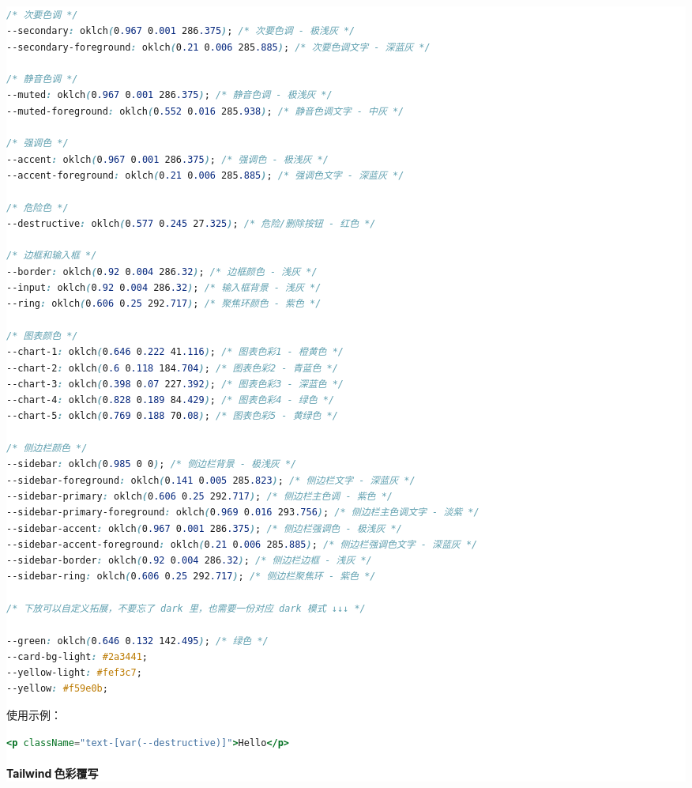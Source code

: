 ```css
/* 次要色调 */
--secondary: oklch(0.967 0.001 286.375); /* 次要色调 - 极浅灰 */
--secondary-foreground: oklch(0.21 0.006 285.885); /* 次要色调文字 - 深蓝灰 */

/* 静音色调 */
--muted: oklch(0.967 0.001 286.375); /* 静音色调 - 极浅灰 */
--muted-foreground: oklch(0.552 0.016 285.938); /* 静音色调文字 - 中灰 */

/* 强调色 */
--accent: oklch(0.967 0.001 286.375); /* 强调色 - 极浅灰 */
--accent-foreground: oklch(0.21 0.006 285.885); /* 强调色文字 - 深蓝灰 */

/* 危险色 */
--destructive: oklch(0.577 0.245 27.325); /* 危险/删除按钮 - 红色 */

/* 边框和输入框 */
--border: oklch(0.92 0.004 286.32); /* 边框颜色 - 浅灰 */
--input: oklch(0.92 0.004 286.32); /* 输入框背景 - 浅灰 */
--ring: oklch(0.606 0.25 292.717); /* 聚焦环颜色 - 紫色 */

/* 图表颜色 */
--chart-1: oklch(0.646 0.222 41.116); /* 图表色彩1 - 橙黄色 */
--chart-2: oklch(0.6 0.118 184.704); /* 图表色彩2 - 青蓝色 */
--chart-3: oklch(0.398 0.07 227.392); /* 图表色彩3 - 深蓝色 */
--chart-4: oklch(0.828 0.189 84.429); /* 图表色彩4 - 绿色 */
--chart-5: oklch(0.769 0.188 70.08); /* 图表色彩5 - 黄绿色 */

/* 侧边栏颜色 */
--sidebar: oklch(0.985 0 0); /* 侧边栏背景 - 极浅灰 */
--sidebar-foreground: oklch(0.141 0.005 285.823); /* 侧边栏文字 - 深蓝灰 */
--sidebar-primary: oklch(0.606 0.25 292.717); /* 侧边栏主色调 - 紫色 */
--sidebar-primary-foreground: oklch(0.969 0.016 293.756); /* 侧边栏主色调文字 - 淡紫 */
--sidebar-accent: oklch(0.967 0.001 286.375); /* 侧边栏强调色 - 极浅灰 */
--sidebar-accent-foreground: oklch(0.21 0.006 285.885); /* 侧边栏强调色文字 - 深蓝灰 */
--sidebar-border: oklch(0.92 0.004 286.32); /* 侧边栏边框 - 浅灰 */
--sidebar-ring: oklch(0.606 0.25 292.717); /* 侧边栏聚焦环 - 紫色 */

/* 下放可以自定义拓展，不要忘了 dark 里，也需要一份对应 dark 模式 ↓↓↓ */

--green: oklch(0.646 0.132 142.495); /* 绿色 */
--card-bg-light: #2a3441;
--yellow-light: #fef3c7;
--yellow: #f59e0b;
```

使用示例：

```jsx
<p className="text-[var(--destructive)]">Hello</p>
```

#### Tailwind 色彩覆写
